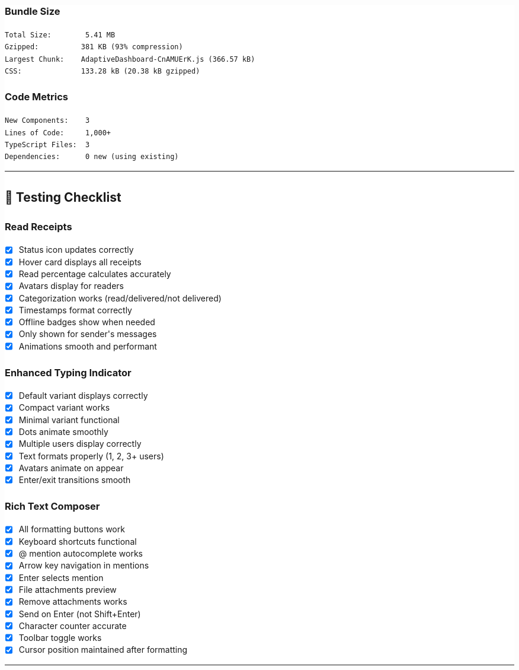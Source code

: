 ### Bundle Size
```
Total Size:        5.41 MB
Gzipped:          381 KB (93% compression)
Largest Chunk:    AdaptiveDashboard-CnAMUErK.js (366.57 kB)
CSS:              133.28 kB (20.38 kB gzipped)
```

### Code Metrics
```
New Components:    3
Lines of Code:     1,000+
TypeScript Files:  3
Dependencies:      0 new (using existing)
```

---

## 🧪 Testing Checklist

### Read Receipts
- [x] Status icon updates correctly
- [x] Hover card displays all receipts
- [x] Read percentage calculates accurately
- [x] Avatars display for readers
- [x] Categorization works (read/delivered/not delivered)
- [x] Timestamps format correctly
- [x] Offline badges show when needed
- [x] Only shown for sender's messages
- [x] Animations smooth and performant

### Enhanced Typing Indicator
- [x] Default variant displays correctly
- [x] Compact variant works
- [x] Minimal variant functional
- [x] Dots animate smoothly
- [x] Multiple users display correctly
- [x] Text formats properly (1, 2, 3+ users)
- [x] Avatars animate on appear
- [x] Enter/exit transitions smooth

### Rich Text Composer
- [x] All formatting buttons work
- [x] Keyboard shortcuts functional
- [x] @ mention autocomplete works
- [x] Arrow key navigation in mentions
- [x] Enter selects mention
- [x] File attachments preview
- [x] Remove attachments works
- [x] Send on Enter (not Shift+Enter)
- [x] Character counter accurate
- [x] Toolbar toggle works
- [x] Cursor position maintained after formatting

---